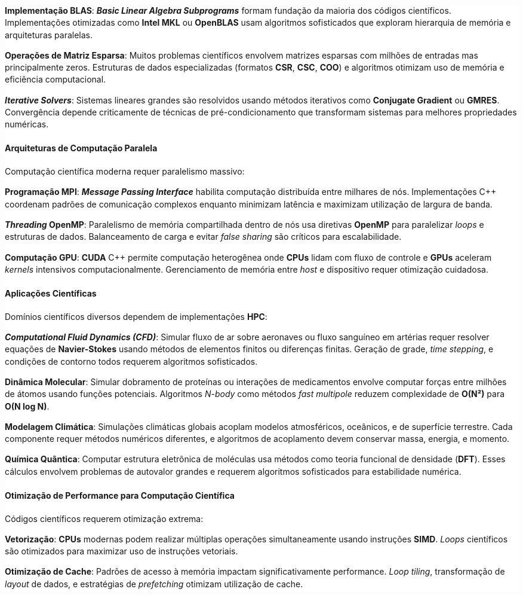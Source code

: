 **Implementação BLAS**: ***Basic Linear Algebra Subprograms*** formam fundação da maioria dos códigos científicos. Implementações otimizadas como **Intel MKL** ou **OpenBLAS** usam algoritmos sofisticados que exploram hierarquia de memória e arquiteturas paralelas.

**Operações de Matriz Esparsa**: Muitos problemas científicos envolvem matrizes esparsas com milhões de entradas mas principalmente zeros. Estruturas de dados especializadas (formatos **CSR**, **CSC**, **COO**) e algoritmos otimizam uso de memória e eficiência computacional.

***Iterative Solvers***: Sistemas lineares grandes são resolvidos usando métodos iterativos como **Conjugate Gradient** ou **GMRES**. Convergência depende criticamente de técnicas de pré-condicionamento que transformam sistemas para melhores propriedades numéricas.

#### Arquiteturas de Computação Paralela

Computação científica moderna requer paralelismo massivo:

**Programação MPI**: ***Message Passing Interface*** habilita computação distribuída entre milhares de nós. Implementações C++ coordenam padrões de comunicação complexos enquanto minimizam latência e maximizam utilização de largura de banda.

***Threading* OpenMP**: Paralelismo de memória compartilhada dentro de nós usa diretivas **OpenMP** para paralelizar *loops* e estruturas de dados. Balanceamento de carga e evitar *false sharing* são críticos para escalabilidade.

**Computação GPU**: **CUDA** C++ permite computação heterogênea onde **CPUs** lidam com fluxo de controle e **GPUs** aceleram *kernels* intensivos computacionalmente. Gerenciamento de memória entre *host* e dispositivo requer otimização cuidadosa.

#### Aplicações Científicas

Domínios científicos diversos dependem de implementações **HPC**:

***Computational Fluid Dynamics (CFD)***: Simular fluxo de ar sobre aeronaves ou fluxo sanguíneo em artérias requer resolver equações de **Navier-Stokes** usando métodos de elementos finitos ou diferenças finitas. Geração de grade, *time stepping*, e condições de contorno todos requerem algoritmos sofisticados.

**Dinâmica Molecular**: Simular dobramento de proteínas ou interações de medicamentos envolve computar forças entre milhões de átomos usando funções potenciais. Algoritmos *N-body* como métodos *fast multipole* reduzem complexidade de **O(N²)** para **O(N log N)**.

**Modelagem Climática**: Simulações climáticas globais acoplam modelos atmosféricos, oceânicos, e de superfície terrestre. Cada componente requer métodos numéricos diferentes, e algoritmos de acoplamento devem conservar massa, energia, e momento.

**Química Quântica**: Computar estrutura eletrônica de moléculas usa métodos como teoria funcional de densidade (**DFT**). Esses cálculos envolvem problemas de autovalor grandes e requerem algoritmos sofisticados para estabilidade numérica.

#### Otimização de Performance para Computação Científica

Códigos científicos requerem otimização extrema:

**Vetorização**: **CPUs** modernas podem realizar múltiplas operações simultaneamente usando instruções **SIMD**. *Loops* científicos são otimizados para maximizar uso de instruções vetoriais.

**Otimização de Cache**: Padrões de acesso à memória impactam significativamente performance. *Loop tiling*, transformação de *layout* de dados, e estratégias de *prefetching* otimizam utilização de cache.
